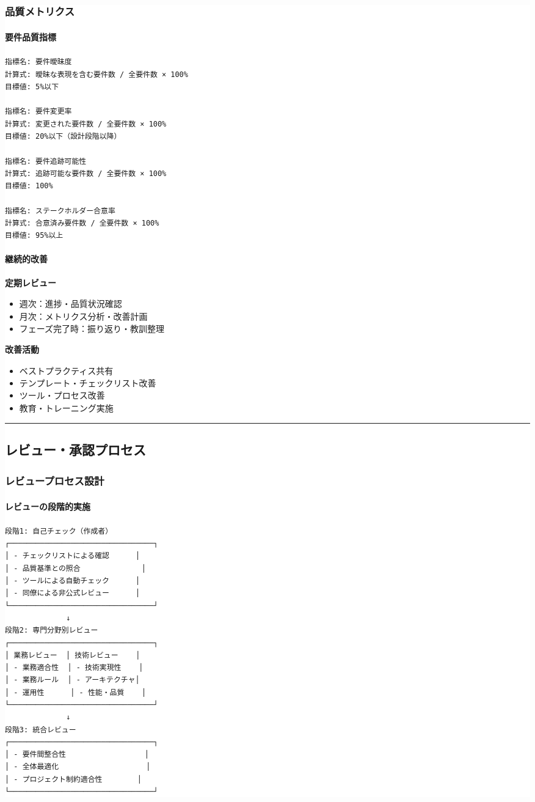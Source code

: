 ### 品質メトリクス

#### 要件品質指標
```
指標名: 要件曖昧度
計算式: 曖昧な表現を含む要件数 / 全要件数 × 100%
目標値: 5%以下

指標名: 要件変更率
計算式: 変更された要件数 / 全要件数 × 100%
目標値: 20%以下（設計段階以降）

指標名: 要件追跡可能性
計算式: 追跡可能な要件数 / 全要件数 × 100%
目標値: 100%

指標名: ステークホルダー合意率
計算式: 合意済み要件数 / 全要件数 × 100%
目標値: 95%以上
```

#### 継続的改善
**定期レビュー**
- 週次：進捗・品質状況確認
- 月次：メトリクス分析・改善計画
- フェーズ完了時：振り返り・教訓整理

**改善活動**
- ベストプラクティス共有
- テンプレート・チェックリスト改善
- ツール・プロセス改善
- 教育・トレーニング実施

---

## レビュー・承認プロセス

### レビュープロセス設計

#### レビューの段階的実施
```
段階1: 自己チェック（作成者）
┌─────────────────────────────────┐
│ - チェックリストによる確認      │
│ - 品質基準との照合              │
│ - ツールによる自動チェック      │
│ - 同僚による非公式レビュー      │
└─────────────────────────────────┘
              ↓
段階2: 専門分野別レビュー
┌─────────────────────────────────┐
│ 業務レビュー  │ 技術レビュー    │
│ - 業務適合性  │ - 技術実現性    │
│ - 業務ルール  │ - アーキテクチャ│
│ - 運用性      │ - 性能・品質    │
└─────────────────────────────────┘
              ↓
段階3: 統合レビュー
┌─────────────────────────────────┐
│ - 要件間整合性                  │
│ - 全体最適化                    │
│ - プロジェクト制約適合性        │
└─────────────────────────────────┘
```